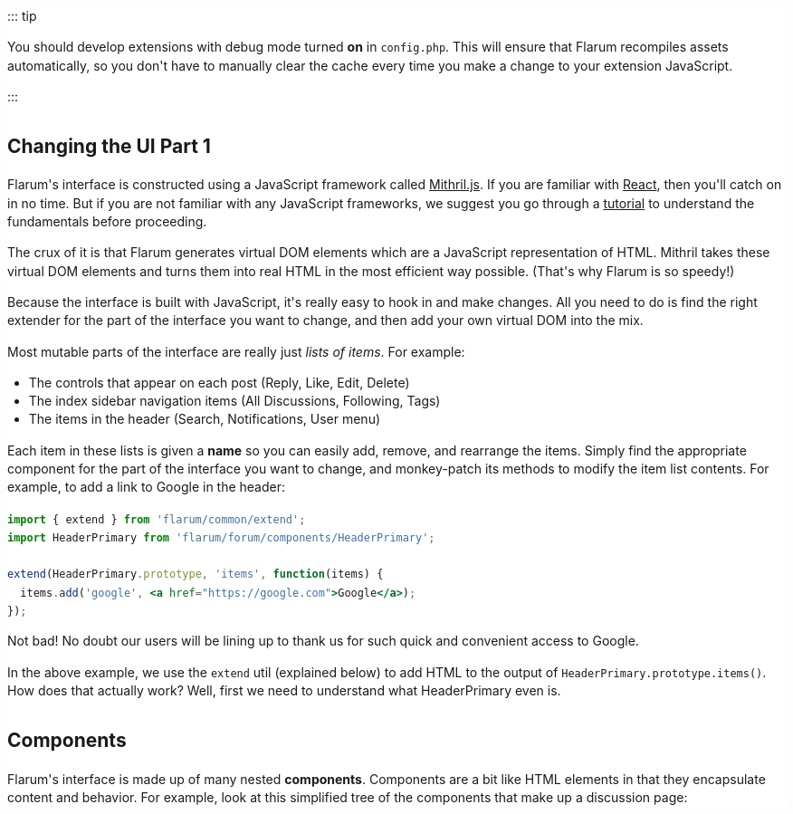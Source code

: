::: tip

You should develop extensions with debug mode turned **on** in `config.php`. This will ensure that Flarum recompiles assets automatically, so you don't have to manually clear the cache every time you make a change to your extension JavaScript.

:::

## Changing the UI Part 1

Flarum's interface is constructed using a JavaScript framework called [Mithril.js](https://mithril.js.org/). If you are familiar with [React](https://reactjs.org), then you'll catch on in no time. But if you are not familiar with any JavaScript frameworks, we suggest you go through a [tutorial](https://mithril.js.org/simple-application.html) to understand the fundamentals before proceeding.

The crux of it is that Flarum generates virtual DOM elements which are a JavaScript representation of HTML. Mithril takes these virtual DOM elements and turns them into real HTML in the most efficient way possible. (That's why Flarum is so speedy!)

Because the interface is built with JavaScript, it's really easy to hook in and make changes. All you need to do is find the right extender for the part of the interface you want to change, and then add your own virtual DOM into the mix.

Most mutable parts of the interface are really just *lists of items*. For example:

* The controls that appear on each post (Reply, Like, Edit, Delete)
* The index sidebar navigation items (All Discussions, Following, Tags)
* The items in the header (Search, Notifications, User menu)

Each item in these lists is given a **name** so you can easily add, remove, and rearrange the items. Simply find the appropriate component for the part of the interface you want to change, and monkey-patch its methods to modify the item list contents. For example, to add a link to Google in the header:

```jsx
import { extend } from 'flarum/common/extend';
import HeaderPrimary from 'flarum/forum/components/HeaderPrimary';

extend(HeaderPrimary.prototype, 'items', function(items) {
  items.add('google', <a href="https://google.com">Google</a>);
});
```

Not bad! No doubt our users will be lining up to thank us for such quick and convenient access to Google.

In the above example, we use the `extend` util (explained below) to add HTML to the output of `HeaderPrimary.prototype.items()`. How does that actually work? Well, first we need to understand what HeaderPrimary even is.

## Components

Flarum's interface is made up of many nested **components**. Components are a bit like HTML elements in that they encapsulate content and behavior. For example, look at this simplified tree of the components that make up a discussion page:
